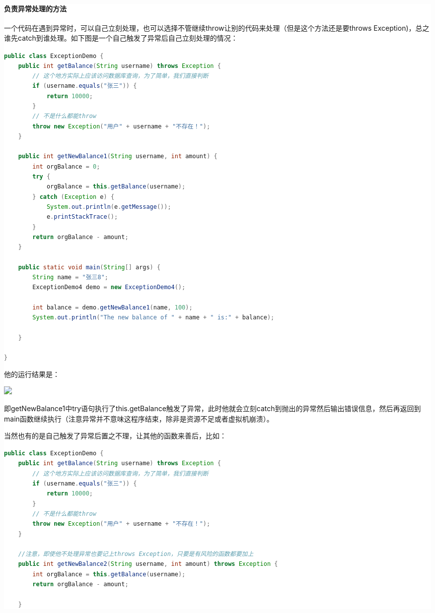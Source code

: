 #### 负责异常处理的方法

一个代码在遇到异常时，可以自己立刻处理，也可以选择不管继续throw让别的代码来处理（但是这个方法还是要throws Exception)，总之谁先catch到谁处理。如下图是一个自己触发了异常后自己立刻处理的情况：

```java
public class ExceptionDemo {
	public int getBalance(String username) throws Exception {
		// 这个地方实际上应该访问数据库查询，为了简单，我们直接判断
		if (username.equals("张三")) {
			return 10000;
		}
		// 不是什么都能throw
		throw new Exception("用户" + username + "不存在！");
	}

	public int getNewBalance1(String username, int amount) {
		int orgBalance = 0;
		try {
			orgBalance = this.getBalance(username);
		} catch (Exception e) {
			System.out.println(e.getMessage());
			e.printStackTrace();
		}
		return orgBalance - amount;
	}

	public static void main(String[] args) {
		String name = "张三8";
		ExceptionDemo4 demo = new ExceptionDemo4();

		int balance = demo.getNewBalance1(name, 100);
		System.out.println("The new balance of " + name + " is:" + balance);

	}

}
```

他的运行结果是：

![](https://gitee.com/Langwenchong/figure-bed/raw/master/20210322152438.png)

即getNewBalance1中try语句执行了this.getBalance触发了异常，此时他就会立刻catch到抛出的异常然后输出错误信息，然后再返回到main函数继续执行（注意异常并不意味这程序结束，除非是资源不足或者虚拟机崩溃）。

当然也有的是自己触发了异常后置之不理，让其他的函数来善后，比如：

```java
public class ExceptionDemo {
	public int getBalance(String username) throws Exception {
		// 这个地方实际上应该访问数据库查询，为了简单，我们直接判断
		if (username.equals("张三")) {
			return 10000;
		}
		// 不是什么都能throw
		throw new Exception("用户" + username + "不存在！");
	}

    //注意，即使他不处理异常也要记上throws Exception，只要是有风险的函数都要加上
	public int getNewBalance2(String username, int amount) throws Exception {
		int orgBalance = this.getBalance(username);
		return orgBalance - amount;

	}

```